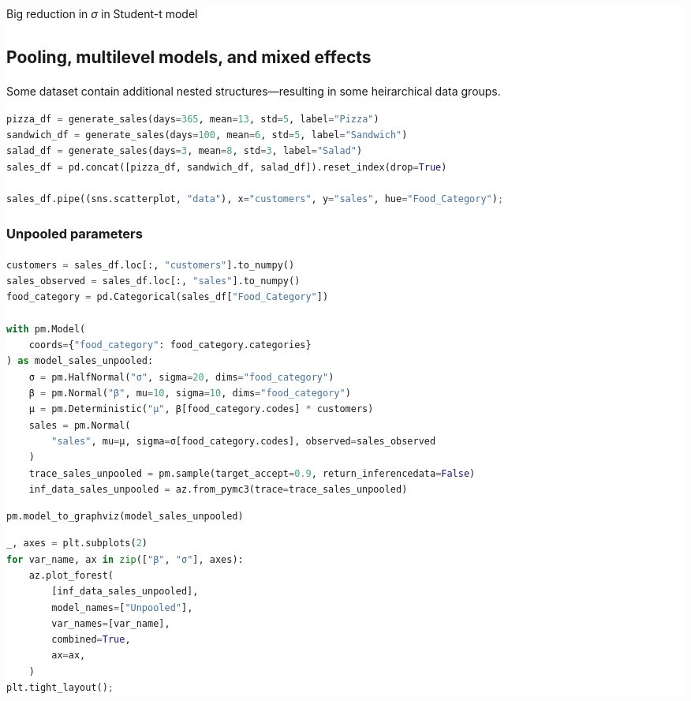 Big reduction in $\sigma$ in Student-t model


## Pooling, multilevel models, and mixed effects


Some dataset contain additional nested structures—resulting
in some heirarchical data groups.

```python
pizza_df = generate_sales(days=365, mean=13, std=5, label="Pizza")
sandwich_df = generate_sales(days=100, mean=6, std=5, label="Sandwich")
salad_df = generate_sales(days=3, mean=8, std=3, label="Salad")
sales_df = pd.concat([pizza_df, sandwich_df, salad_df]).reset_index(drop=True)

sales_df.pipe((sns.scatterplot, "data"), x="customers", y="sales", hue="Food_Category");
```

### Unpooled parameters

```python
customers = sales_df.loc[:, "customers"].to_numpy()
sales_observed = sales_df.loc[:, "sales"].to_numpy()
food_category = pd.Categorical(sales_df["Food_Category"])

with pm.Model(
    coords={"food_category": food_category.categories}
) as model_sales_unpooled:
    σ = pm.HalfNormal("σ", sigma=20, dims="food_category")
    β = pm.Normal("β", mu=10, sigma=10, dims="food_category")
    μ = pm.Deterministic("μ", β[food_category.codes] * customers)
    sales = pm.Normal(
        "sales", mu=μ, sigma=σ[food_category.codes], observed=sales_observed
    )
    trace_sales_unpooled = pm.sample(target_accept=0.9, return_inferencedata=False)
    inf_data_sales_unpooled = az.from_pymc3(trace=trace_sales_unpooled)
```

```python
pm.model_to_graphviz(model_sales_unpooled)
```

```python
_, axes = plt.subplots(2)
for var_name, ax in zip(["β", "σ"], axes):
    az.plot_forest(
        [inf_data_sales_unpooled],
        model_names=["Unpooled"],
        var_names=[var_name],
        combined=True,
        ax=ax,
    )
plt.tight_layout();
```
